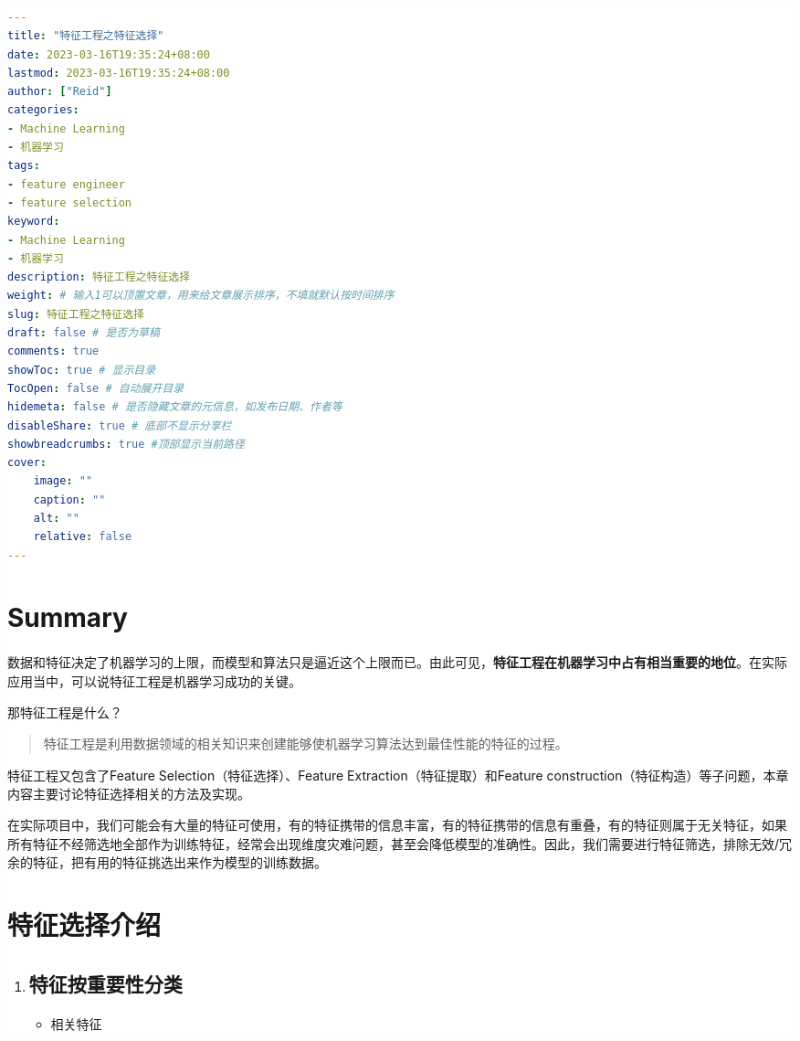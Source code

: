```yaml
---
title: "特征工程之特征选择"
date: 2023-03-16T19:35:24+08:00
lastmod: 2023-03-16T19:35:24+08:00
author: ["Reid"]
categories: 
- Machine Learning
- 机器学习
tags: 
- feature engineer
- feature selection
keyword:
- Machine Learning
- 机器学习
description: 特征工程之特征选择
weight: # 输入1可以顶置文章，用来给文章展示排序，不填就默认按时间排序
slug: 特征工程之特征选择
draft: false # 是否为草稿
comments: true
showToc: true # 显示目录
TocOpen: false # 自动展开目录
hidemeta: false # 是否隐藏文章的元信息，如发布日期、作者等
disableShare: true # 底部不显示分享栏
showbreadcrumbs: true #顶部显示当前路径
cover:
    image: ""
    caption: ""
    alt: ""
    relative: false
---
```


# Summary

数据和特征决定了机器学习的上限，而模型和算法只是逼近这个上限而已。由此可见，**特征工程在机器学习中占有相当重要的地位**。在实际应用当中，可以说特征工程是机器学习成功的关键。

那特征工程是什么？

> ​	特征工程是利用数据领域的相关知识来创建能够使机器学习算法达到最佳性能的特征的过程。

特征工程又包含了Feature Selection（特征选择）、Feature Extraction（特征提取）和Feature construction（特征构造）等子问题，本章内容主要讨论特征选择相关的方法及实现。

在实际项目中，我们可能会有大量的特征可使用，有的特征携带的信息丰富，有的特征携带的信息有重叠，有的特征则属于无关特征，如果所有特征不经筛选地全部作为训练特征，经常会出现维度灾难问题，甚至会降低模型的准确性。因此，我们需要进行特征筛选，排除无效/冗余的特征，把有用的特征挑选出来作为模型的训练数据。

# 特征选择介绍

1. ## **特征按重要性分类**

   + 相关特征
